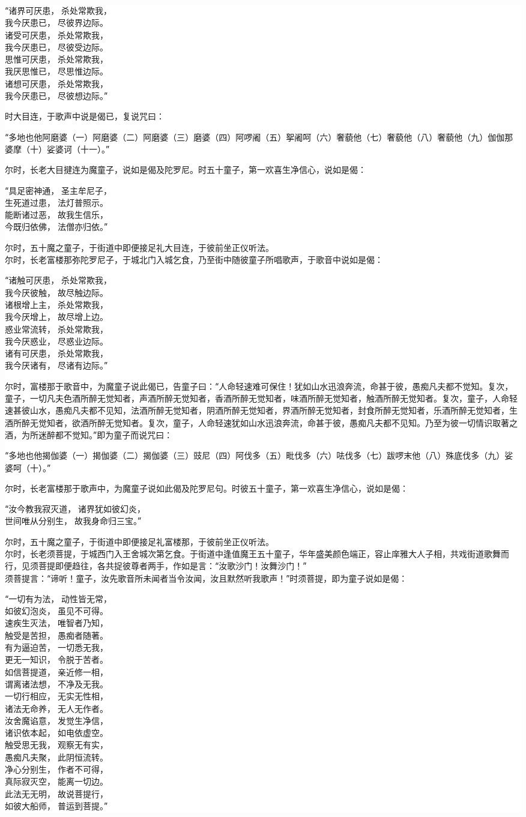   “诸界可厌患， 杀处常欺我，  
  我今厌患已， 尽彼界边际。  
  诸受可厌患， 杀处常欺我，  
  我今厌患已， 尽彼受边际。  
  思惟可厌患， 杀处常欺我，  
  我厌思惟已， 尽思惟边际。  
  诸想可厌患， 杀处常欺我，  
  我今厌患已， 尽彼想边际。”  
    
  时大目连，于歌声中说是偈已，复说咒曰：  
    
  “多地也他阿磨婆（一）阿磨婆（二）阿磨婆（三）磨婆（四）阿啰阇（五）挐阇呵（六）奢藐他（七）奢藐他（八）奢藐他（九）伽伽那婆摩（十）娑婆诃（十一）。”  
    
  尔时，长老大目揵连为魔童子，说如是偈及陀罗尼。时五十童子，第一欢喜生净信心，说如是偈：  
    
  “具足密神通， 圣主牟尼子，  
  生死道过患， 法灯普照示。  
  能断诸过恶， 故我生信乐，  
  今既归依佛， 法僧亦归依。”  
    
  尔时，五十魔之童子，于街道中即便接足礼大目连，于彼前坐正仪听法。  
  尔时，长老富楼那弥陀罗尼子，于城北门入城乞食，乃至街中随彼童子所唱歌声，于歌音中说如是偈：  
    
  “诸触可厌患， 杀处常欺我，  
  我今厌彼触， 故尽触边际。  
  诸根增上主， 杀处常欺我，  
  我今厌增上， 故尽增上边。  
  惑业常流转， 杀处常欺我，  
  我今厌惑业， 尽惑业边际。  
  诸有可厌患， 杀处常欺我，  
  我今厌诸有， 尽诸有边际。”  
    
  尔时，富楼那于歌音中，为魔童子说此偈已，告童子曰：“人命轻速难可保住！犹如山水迅浪奔流，命甚于彼，愚痴凡夫都不觉知。复次，童子，一切凡夫色酒所醉无觉知者，声酒所醉无觉知者，香酒所醉无觉知者，味酒所醉无觉知者，触酒所醉无觉知者。复次，童子，人命轻速甚彼山水，愚痴凡夫都不见知，法酒所醉无觉知者，阴酒所醉无觉知者，界酒所醉无觉知者，封食所醉无觉知者，乐酒所醉无觉知者，生酒所醉无觉知者，欲酒所醉无觉知者。复次，童子，人命轻速犹如山水迅浪奔流，命甚于彼，愚痴凡夫都不见知。乃至为彼一切情识取著之酒，为所迷醉都不觉知。”即为童子而说咒曰：  
    
  “多地也他揭伽婆（一）揭伽婆（二）揭伽婆（三）豉尼（四）阿伐多（五）毗伐多（六）呿伐多（七）跋啰末他（八）殊底伐多（九）娑婆呵（十）。”  
    
  尔时，长老富楼那于歌声中，为魔童子说如此偈及陀罗尼句。时彼五十童子，第一欢喜生净信心，说如是偈：  
    
  “汝今教我寂灭道， 诸界犹如彼幻炎，  
  世间唯从分别生， 故我身命归三宝。”  
    
  尔时，五十魔之童子，于街道中即便接足礼富楼那，于彼前坐正仪听法。  
  尔时，长老须菩提，于城西门入王舍城次第乞食。于街道中逢值魔王五十童子，华年盛美颜色端正，容止庠雅大人子相，共戏街道歌舞而行，见须菩提即便趋往，各共捉彼尊者两手，作如是言：“汝歌沙门！汝舞沙门！”  
  须菩提言：“谛听！童子，汝先歌音所未闻者当令汝闻，汝且默然听我歌声！”时须菩提，即为童子说如是偈：  
    
  “一切有为法， 动性皆无常，  
  如彼幻泡炎， 虽见不可得。  
  速疾生灭法， 唯智者乃知，  
  触受是苦担， 愚痴者随著。  
  有为逼迫苦， 一切悉无我，  
  更无一知识， 令脱于苦者。  
  如信菩提道， 亲近修一相，  
  谓离诸法想， 不净及无我。  
  一切行相应， 无实无性相，  
  诸法无命养， 无人无作者。  
  汝舍魔谄意， 发觉生净信，  
  诸识依本起， 如电依虚空。  
  触受思无我， 观察无有实，  
  愚痴凡夫聚， 此阴恒流转。  
  净心分别生， 作者不可得，  
  真际寂灭空， 能离一切边。  
  此法无无明， 故说菩提行，  
  如彼大船师， 普运到菩提。”  
    